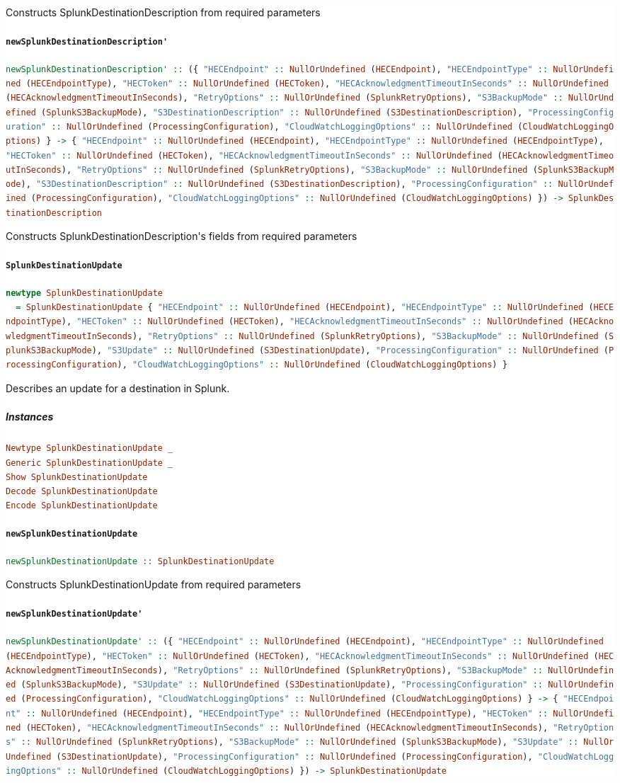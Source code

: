 Constructs SplunkDestinationDescription from required parameters

#### `newSplunkDestinationDescription'`

``` purescript
newSplunkDestinationDescription' :: ({ "HECEndpoint" :: NullOrUndefined (HECEndpoint), "HECEndpointType" :: NullOrUndefined (HECEndpointType), "HECToken" :: NullOrUndefined (HECToken), "HECAcknowledgmentTimeoutInSeconds" :: NullOrUndefined (HECAcknowledgmentTimeoutInSeconds), "RetryOptions" :: NullOrUndefined (SplunkRetryOptions), "S3BackupMode" :: NullOrUndefined (SplunkS3BackupMode), "S3DestinationDescription" :: NullOrUndefined (S3DestinationDescription), "ProcessingConfiguration" :: NullOrUndefined (ProcessingConfiguration), "CloudWatchLoggingOptions" :: NullOrUndefined (CloudWatchLoggingOptions) } -> { "HECEndpoint" :: NullOrUndefined (HECEndpoint), "HECEndpointType" :: NullOrUndefined (HECEndpointType), "HECToken" :: NullOrUndefined (HECToken), "HECAcknowledgmentTimeoutInSeconds" :: NullOrUndefined (HECAcknowledgmentTimeoutInSeconds), "RetryOptions" :: NullOrUndefined (SplunkRetryOptions), "S3BackupMode" :: NullOrUndefined (SplunkS3BackupMode), "S3DestinationDescription" :: NullOrUndefined (S3DestinationDescription), "ProcessingConfiguration" :: NullOrUndefined (ProcessingConfiguration), "CloudWatchLoggingOptions" :: NullOrUndefined (CloudWatchLoggingOptions) }) -> SplunkDestinationDescription
```

Constructs SplunkDestinationDescription's fields from required parameters

#### `SplunkDestinationUpdate`

``` purescript
newtype SplunkDestinationUpdate
  = SplunkDestinationUpdate { "HECEndpoint" :: NullOrUndefined (HECEndpoint), "HECEndpointType" :: NullOrUndefined (HECEndpointType), "HECToken" :: NullOrUndefined (HECToken), "HECAcknowledgmentTimeoutInSeconds" :: NullOrUndefined (HECAcknowledgmentTimeoutInSeconds), "RetryOptions" :: NullOrUndefined (SplunkRetryOptions), "S3BackupMode" :: NullOrUndefined (SplunkS3BackupMode), "S3Update" :: NullOrUndefined (S3DestinationUpdate), "ProcessingConfiguration" :: NullOrUndefined (ProcessingConfiguration), "CloudWatchLoggingOptions" :: NullOrUndefined (CloudWatchLoggingOptions) }
```

<p>Describes an update for a destination in Splunk.</p>

##### Instances
``` purescript
Newtype SplunkDestinationUpdate _
Generic SplunkDestinationUpdate _
Show SplunkDestinationUpdate
Decode SplunkDestinationUpdate
Encode SplunkDestinationUpdate
```

#### `newSplunkDestinationUpdate`

``` purescript
newSplunkDestinationUpdate :: SplunkDestinationUpdate
```

Constructs SplunkDestinationUpdate from required parameters

#### `newSplunkDestinationUpdate'`

``` purescript
newSplunkDestinationUpdate' :: ({ "HECEndpoint" :: NullOrUndefined (HECEndpoint), "HECEndpointType" :: NullOrUndefined (HECEndpointType), "HECToken" :: NullOrUndefined (HECToken), "HECAcknowledgmentTimeoutInSeconds" :: NullOrUndefined (HECAcknowledgmentTimeoutInSeconds), "RetryOptions" :: NullOrUndefined (SplunkRetryOptions), "S3BackupMode" :: NullOrUndefined (SplunkS3BackupMode), "S3Update" :: NullOrUndefined (S3DestinationUpdate), "ProcessingConfiguration" :: NullOrUndefined (ProcessingConfiguration), "CloudWatchLoggingOptions" :: NullOrUndefined (CloudWatchLoggingOptions) } -> { "HECEndpoint" :: NullOrUndefined (HECEndpoint), "HECEndpointType" :: NullOrUndefined (HECEndpointType), "HECToken" :: NullOrUndefined (HECToken), "HECAcknowledgmentTimeoutInSeconds" :: NullOrUndefined (HECAcknowledgmentTimeoutInSeconds), "RetryOptions" :: NullOrUndefined (SplunkRetryOptions), "S3BackupMode" :: NullOrUndefined (SplunkS3BackupMode), "S3Update" :: NullOrUndefined (S3DestinationUpdate), "ProcessingConfiguration" :: NullOrUndefined (ProcessingConfiguration), "CloudWatchLoggingOptions" :: NullOrUndefined (CloudWatchLoggingOptions) }) -> SplunkDestinationUpdate
```